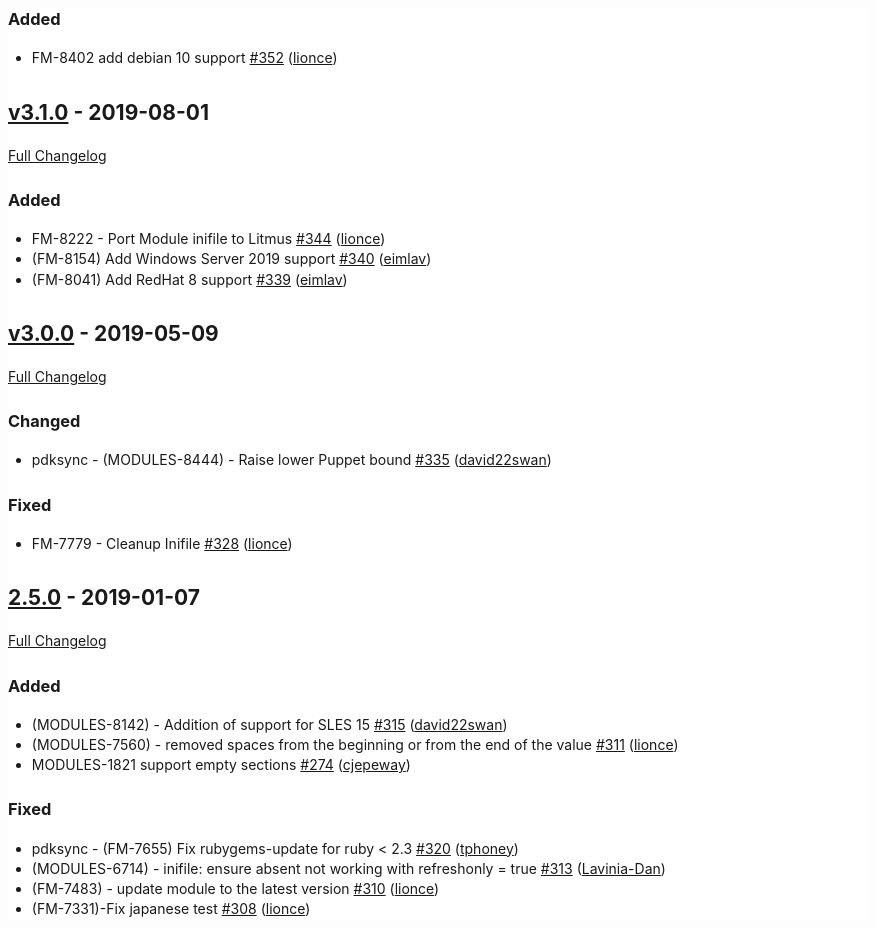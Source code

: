 ### Added

- FM-8402 add debian 10 support [#352](https://github.com/puppetlabs/puppetlabs-inifile/pull/352) ([lionce](https://github.com/lionce))

## [v3.1.0](https://github.com/puppetlabs/puppetlabs-inifile/tree/v3.1.0) - 2019-08-01

[Full Changelog](https://github.com/puppetlabs/puppetlabs-inifile/compare/v3.0.0...v3.1.0)

### Added

- FM-8222 - Port Module inifile to Litmus [#344](https://github.com/puppetlabs/puppetlabs-inifile/pull/344) ([lionce](https://github.com/lionce))
- (FM-8154) Add Windows Server 2019 support [#340](https://github.com/puppetlabs/puppetlabs-inifile/pull/340) ([eimlav](https://github.com/eimlav))
- (FM-8041) Add RedHat 8 support [#339](https://github.com/puppetlabs/puppetlabs-inifile/pull/339) ([eimlav](https://github.com/eimlav))

## [v3.0.0](https://github.com/puppetlabs/puppetlabs-inifile/tree/v3.0.0) - 2019-05-09

[Full Changelog](https://github.com/puppetlabs/puppetlabs-inifile/compare/2.5.0...v3.0.0)

### Changed
- pdksync - (MODULES-8444) - Raise lower Puppet bound [#335](https://github.com/puppetlabs/puppetlabs-inifile/pull/335) ([david22swan](https://github.com/david22swan))

### Fixed

- FM-7779 - Cleanup Inifile [#328](https://github.com/puppetlabs/puppetlabs-inifile/pull/328) ([lionce](https://github.com/lionce))

## [2.5.0](https://github.com/puppetlabs/puppetlabs-inifile/tree/2.5.0) - 2019-01-07

[Full Changelog](https://github.com/puppetlabs/puppetlabs-inifile/compare/2.4.0...2.5.0)

### Added

- (MODULES-8142) - Addition of support for SLES 15 [#315](https://github.com/puppetlabs/puppetlabs-inifile/pull/315) ([david22swan](https://github.com/david22swan))
- (MODULES-7560) - removed spaces from the beginning or from the end of the value [#311](https://github.com/puppetlabs/puppetlabs-inifile/pull/311) ([lionce](https://github.com/lionce))
- MODULES-1821 support empty sections [#274](https://github.com/puppetlabs/puppetlabs-inifile/pull/274) ([cjepeway](https://github.com/cjepeway))

### Fixed

- pdksync - (FM-7655) Fix rubygems-update for ruby < 2.3 [#320](https://github.com/puppetlabs/puppetlabs-inifile/pull/320) ([tphoney](https://github.com/tphoney))
- (MODULES-6714) - inifile: ensure absent not working with refreshonly = true [#313](https://github.com/puppetlabs/puppetlabs-inifile/pull/313) ([Lavinia-Dan](https://github.com/Lavinia-Dan))
- (FM-7483) - update module to the latest version [#310](https://github.com/puppetlabs/puppetlabs-inifile/pull/310) ([lionce](https://github.com/lionce))
- (FM-7331)-Fix japanese test [#308](https://github.com/puppetlabs/puppetlabs-inifile/pull/308) ([lionce](https://github.com/lionce))
